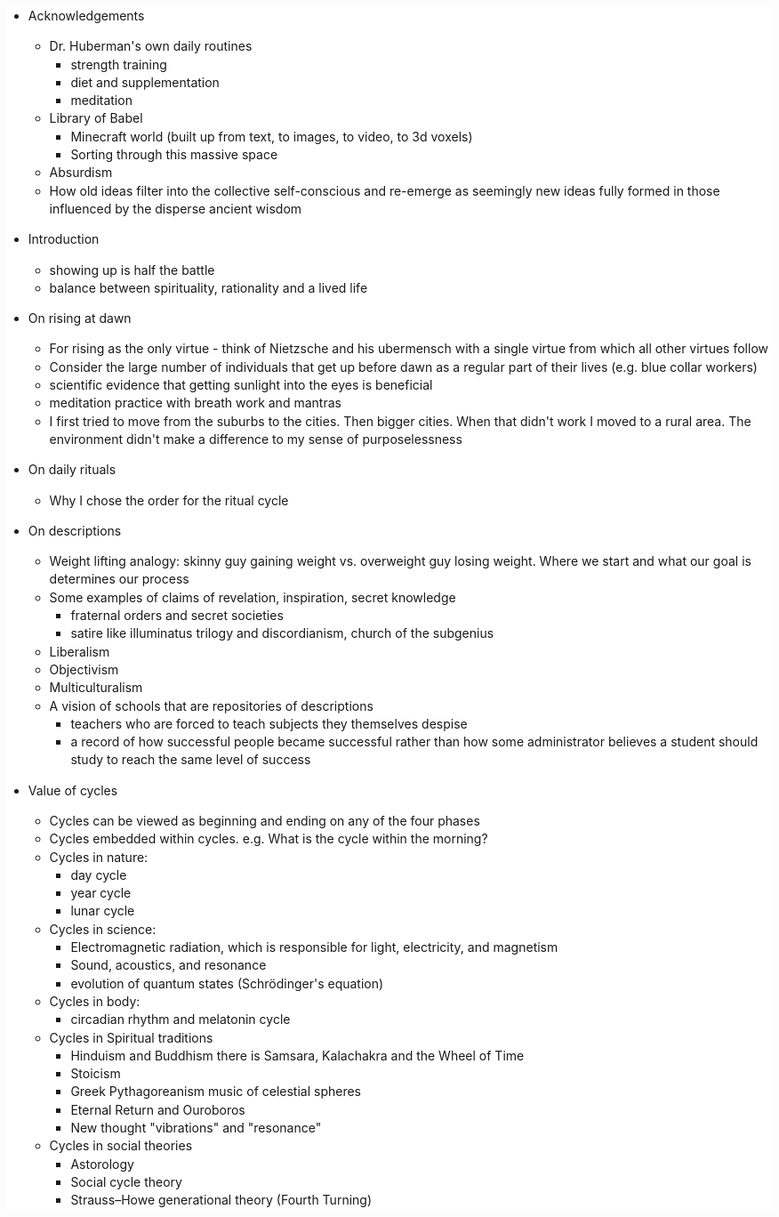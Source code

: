 - Acknowledgements
    - Dr. Huberman's own daily routines
        - strength training
        - diet and supplementation
        - meditation
    - Library of Babel
        - Minecraft world (built up from text, to images, to video, to 3d voxels)
        - Sorting through this massive space
    - Absurdism
    - How old ideas filter into the collective self-conscious and re-emerge as seemingly new ideas fully formed in those influenced by the disperse ancient wisdom

- Introduction
    - showing up is half the battle
    - balance between spirituality, rationality and a lived life

- On rising at dawn
    - For rising as the only virtue - think of Nietzsche and his ubermensch with a single virtue from which all other virtues follow
    - Consider the large number of individuals that get up before dawn as a regular part of their lives (e.g. blue collar workers)
    - scientific evidence that getting sunlight into the eyes is beneficial
    - meditation practice with breath work and mantras
    - I first tried to move from the suburbs to the cities. Then bigger cities. When that didn't work I moved to a rural area. The environment didn't make a difference to my sense of purposelessness

- On daily rituals
    - Why I chose the order for the ritual cycle

- On descriptions
    - Weight lifting analogy: skinny guy gaining weight vs. overweight guy losing weight. Where we start and what our goal is determines our process
    - Some examples of claims of revelation, inspiration, secret knowledge
        - fraternal orders and secret societies
        - satire like illuminatus trilogy and discordianism, church of the subgenius
    - Liberalism
    - Objectivism
    - Multiculturalism
    - A vision of schools that are repositories of descriptions
        - teachers who are forced to teach subjects they themselves despise
        - a record of how successful people became successful rather than how some administrator believes a student should study to reach the same level of success

- Value of cycles
    - Cycles can be viewed as beginning and ending on any of the four phases
    - Cycles embedded within cycles. e.g. What is the cycle within the morning?
    - Cycles in nature:
        - day cycle
        - year cycle
        - lunar cycle
    - Cycles in science:
        - Electromagnetic radiation, which is responsible for light, electricity, and magnetism
        - Sound, acoustics, and resonance
        - evolution of quantum states (Schrödinger's equation)
    - Cycles in body:
        - circadian rhythm and melatonin cycle
    - Cycles in Spiritual traditions
        - Hinduism and Buddhism there is Samsara, Kalachakra and the Wheel of Time
        - Stoicism
        - Greek Pythagoreanism music of celestial spheres
        - Eternal Return and Ouroboros
        - New thought "vibrations" and "resonance"
    - Cycles in social theories
        - Astorology
        - Social cycle theory
        - Strauss–Howe generational theory (Fourth Turning)